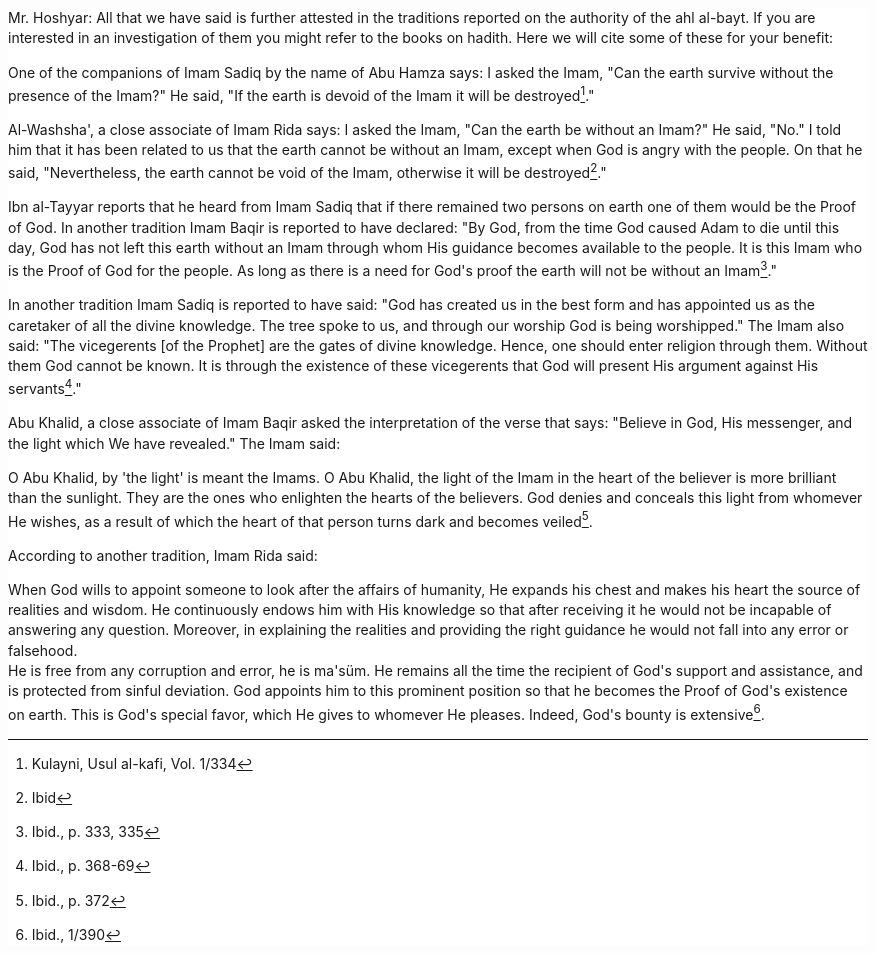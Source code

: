 Mr. Hoshyar: All that we have said is further attested in the traditions
reported on the authority of the ahl al-bayt. If you are interested in
an investigation of them you might refer to the books on hadith. Here we
will cite some of these for your benefit:

One of the companions of Imam Sadiq by the name of Abu Hamza says: I
asked the Imam, "Can the earth survive without the presence of the
Imam?" He said, "If the earth is devoid of the Imam it will be
destroyed[^3]."

Al-Washsha', a close associate of Imam Rida says: I asked the Imam, "Can
the earth be without an Imam?" He said, "No." I told him that it has
been related to us that the earth cannot be without an Imam, except when
God is angry with the people. On that he said, "Nevertheless, the earth
cannot be void of the Imam, otherwise it will be destroyed[^4]."

Ibn al-Tayyar reports that he heard from Imam Sadiq that if there
remained two persons on earth one of them would be the Proof of God. In
another tradition Imam Baqir is reported to have declared: "By God, from
the time God caused Adam to die until this day, God has not left this
earth without an Imam through whom His guidance becomes available to the
people. It is this Imam who is the Proof of God for the people. As long
as there is a need for God's proof the earth will not be without an
Imam[^5]."

In another tradition Imam Sadiq is reported to have said: "God has
created us in the best form and has appointed us as the caretaker of all
the divine knowledge. The tree spoke to us, and through our worship God
is being worshipped." The Imam also said: "The vicegerents [of the
Prophet] are the gates of divine knowledge. Hence, one should enter
religion through them. Without them God cannot be known. It is through
the existence of these vicegerents that God will present His argument
against His servants[^6]."

Abu Khalid, a close associate of Imam Baqir asked the interpretation of
the verse that says: "Believe in God, His messenger, and the light which
We have revealed." The Imam said:

O Abu Khalid, by 'the light' is meant the Imams. O Abu Khalid, the light
of the Imam in the heart of the believer is more brilliant than the
sunlight. They are the ones who enlighten the hearts of the believers.
God denies and conceals this light from whomever He wishes, as a result
of which the heart of that person turns dark and becomes veiled[^7].

According to another tradition, Imam Rida said:

When God wills to appoint someone to look after the affairs of humanity,
He expands his chest and makes his heart the source of realities and
wisdom. He continuously endows him with His knowledge so that after
receiving it he would not be incapable of answering any question.
Moreover, in explaining the realities and providing the right guidance
he would not fall into any error or falsehood.  
 He is free from any corruption and error, he is ma'süm. He remains all
the time the recipient of God's support and assistance, and is protected
from sinful deviation. God appoints him to this prominent position so
that he becomes the Proof of God's existence on earth. This is God's
special favor, which He gives to whomever He pleases. Indeed, God's
bounty is extensive[^8].


[^1]: See the thesis presented in the book al-Mahdiyya fi al-islam, pp.
[^2]: For further details on the conditions that existed under these
[^3]: Kulayni, Usul al-kafi, Vol. 1/334
[^4]: Ibid
[^5]: Ibid., p. 333, 335
[^6]: Ibid., p. 368-69
[^7]: Ibid., p. 372
[^8]: Ibid., 1/390
[^9]: Suyuti, Tadhkirat al-khawass, p. 182
[^10]: Nahj al-balagha, Sermon No. 147, Vol. 3
[^11]: Ibid., Sermon No. 235